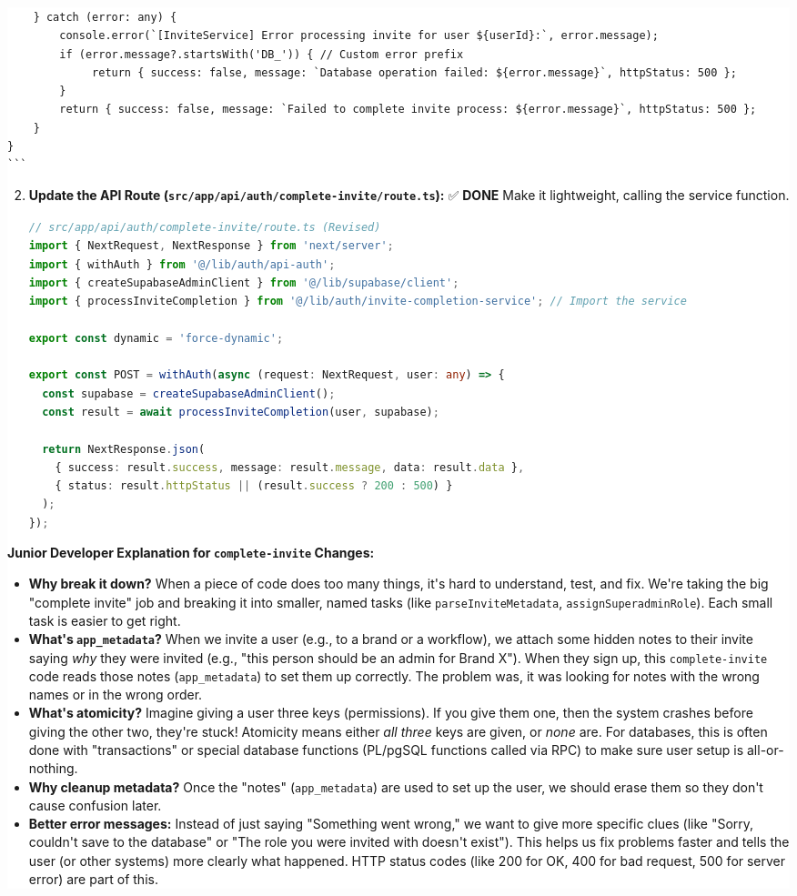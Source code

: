         } catch (error: any) {
            console.error(`[InviteService] Error processing invite for user ${userId}:`, error.message);
            if (error.message?.startsWith('DB_')) { // Custom error prefix
                 return { success: false, message: `Database operation failed: ${error.message}`, httpStatus: 500 };
            }
            return { success: false, message: `Failed to complete invite process: ${error.message}`, httpStatus: 500 };
        }
    }
    ```

2.  **Update the API Route (`src/app/api/auth/complete-invite/route.ts`):** ✅ **DONE**
    Make it lightweight, calling the service function.

    ```typescript
    // src/app/api/auth/complete-invite/route.ts (Revised)
    import { NextRequest, NextResponse } from 'next/server';
    import { withAuth } from '@/lib/auth/api-auth';
    import { createSupabaseAdminClient } from '@/lib/supabase/client';
    import { processInviteCompletion } from '@/lib/auth/invite-completion-service'; // Import the service

    export const dynamic = 'force-dynamic';

    export const POST = withAuth(async (request: NextRequest, user: any) => {
      const supabase = createSupabaseAdminClient();
      const result = await processInviteCompletion(user, supabase);

      return NextResponse.json(
        { success: result.success, message: result.message, data: result.data },
        { status: result.httpStatus || (result.success ? 200 : 500) }
      );
    });
    ```

**Junior Developer Explanation for `complete-invite` Changes:**
*   **Why break it down?** When a piece of code does too many things, it's hard to understand, test, and fix. We're taking the big "complete invite" job and breaking it into smaller, named tasks (like `parseInviteMetadata`, `assignSuperadminRole`). Each small task is easier to get right.
*   **What's `app_metadata`?** When we invite a user (e.g., to a brand or a workflow), we attach some hidden notes to their invite saying *why* they were invited (e.g., "this person should be an admin for Brand X"). When they sign up, this `complete-invite` code reads those notes (`app_metadata`) to set them up correctly. The problem was, it was looking for notes with the wrong names or in the wrong order.
*   **What's atomicity?** Imagine giving a user three keys (permissions). If you give them one, then the system crashes before giving the other two, they're stuck! Atomicity means either *all three* keys are given, or *none* are. For databases, this is often done with "transactions" or special database functions (PL/pgSQL functions called via RPC) to make sure user setup is all-or-nothing.
*   **Why cleanup metadata?** Once the "notes" (`app_metadata`) are used to set up the user, we should erase them so they don't cause confusion later.
*   **Better error messages:** Instead of just saying "Something went wrong," we want to give more specific clues (like "Sorry, couldn't save to the database" or "The role you were invited with doesn't exist"). This helps us fix problems faster and tells the user (or other systems) more clearly what happened. HTTP status codes (like 200 for OK, 400 for bad request, 500 for server error) are part of this.

